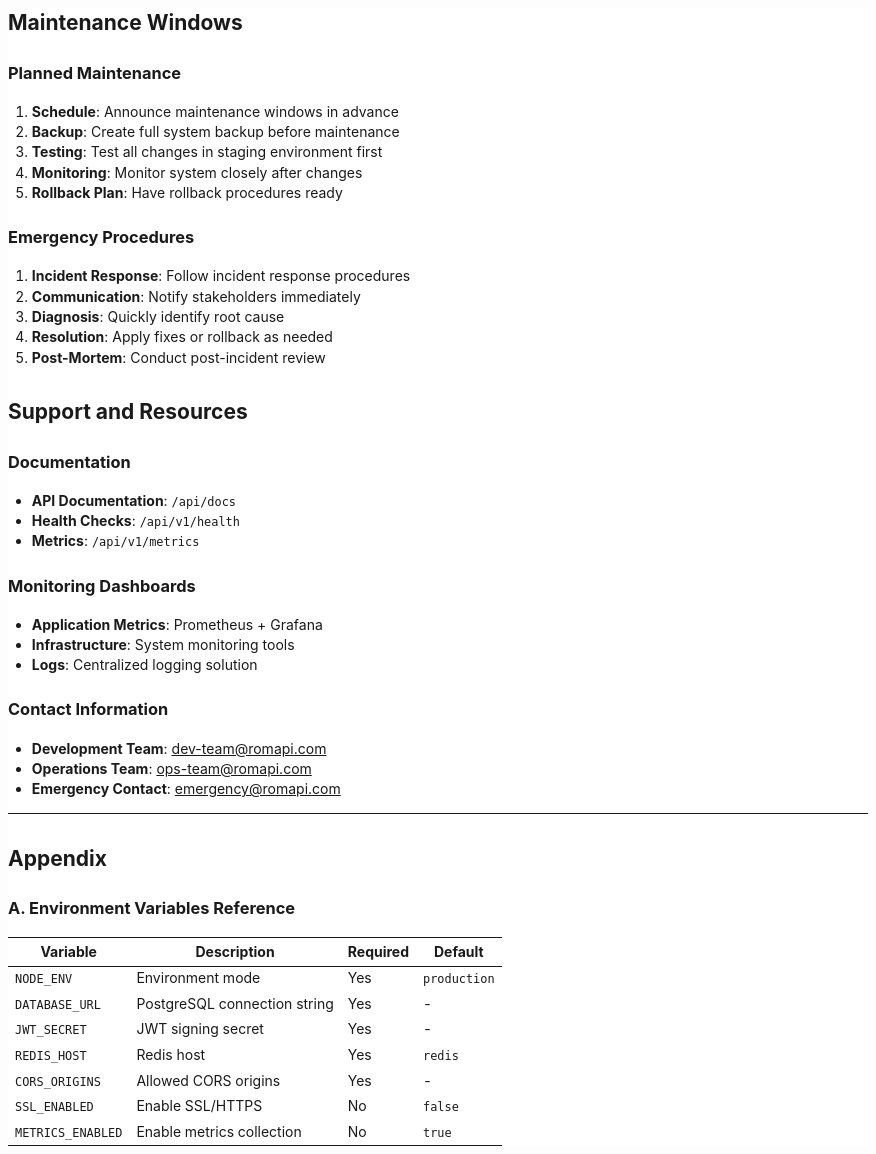 ## Maintenance Windows

### Planned Maintenance

1. **Schedule**: Announce maintenance windows in advance
2. **Backup**: Create full system backup before maintenance
3. **Testing**: Test all changes in staging environment first
4. **Monitoring**: Monitor system closely after changes
5. **Rollback Plan**: Have rollback procedures ready

### Emergency Procedures

1. **Incident Response**: Follow incident response procedures
2. **Communication**: Notify stakeholders immediately
3. **Diagnosis**: Quickly identify root cause
4. **Resolution**: Apply fixes or rollback as needed
5. **Post-Mortem**: Conduct post-incident review

## Support and Resources

### Documentation

- **API Documentation**: `/api/docs`
- **Health Checks**: `/api/v1/health`
- **Metrics**: `/api/v1/metrics`

### Monitoring Dashboards

- **Application Metrics**: Prometheus + Grafana
- **Infrastructure**: System monitoring tools
- **Logs**: Centralized logging solution

### Contact Information

- **Development Team**: dev-team@romapi.com
- **Operations Team**: ops-team@romapi.com
- **Emergency Contact**: emergency@romapi.com

---

## Appendix

### A. Environment Variables Reference

| Variable | Description | Required | Default |
|----------|-------------|----------|---------|
| `NODE_ENV` | Environment mode | Yes | `production` |
| `DATABASE_URL` | PostgreSQL connection string | Yes | - |
| `JWT_SECRET` | JWT signing secret | Yes | - |
| `REDIS_HOST` | Redis host | Yes | `redis` |
| `CORS_ORIGINS` | Allowed CORS origins | Yes | - |
| `SSL_ENABLED` | Enable SSL/HTTPS | No | `false` |
| `METRICS_ENABLED` | Enable metrics collection | No | `true` |
